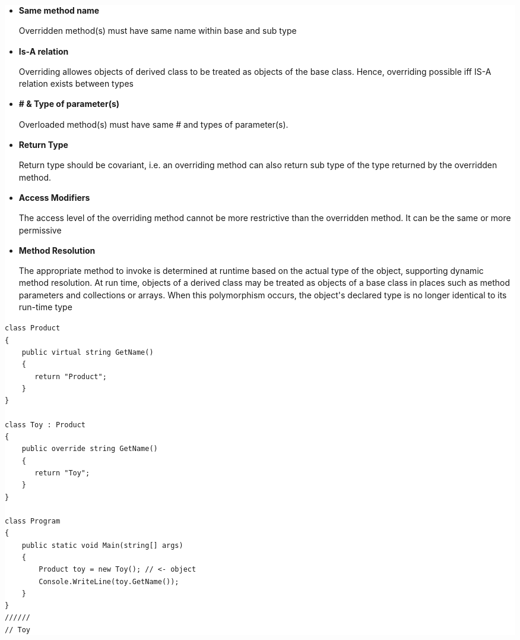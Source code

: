 - **Same method name**

    Overridden method(s) must have same name within base and sub type

- **Is-A relation**

    Overriding allowes objects of derived class to be treated as objects of the base class. Hence, overriding possible iff IS-A relation exists between types

- **# & Type of parameter(s)**

    Overloaded method(s) must have same # and types of parameter(s).

- **Return Type**

    Return type should be covariant, i.e. an overriding method can also return sub type of the type returned by the overridden method.

- **Access Modifiers**

    The access level of the overriding method cannot be more restrictive than the overridden method. It can be the same or more permissive

- **Method Resolution**

    The appropriate method to invoke is determined at runtime based on the actual type of the object, supporting dynamic method resolution. At run time, objects of a derived class may be treated as objects of a base class in places such as method parameters and collections or arrays. When this polymorphism occurs, the object's declared type is no longer identical to its run-time type

```csharp{21}
class Product
{
    public virtual string GetName()
    {
       return "Product";    
    }
}

class Toy : Product
{
    public override string GetName()
    {
       return "Toy";    
    }
}

class Program
{
    public static void Main(string[] args)
    {
        Product toy = new Toy(); // <- object
        Console.WriteLine(toy.GetName());
    }
}
//////
// Toy
```
